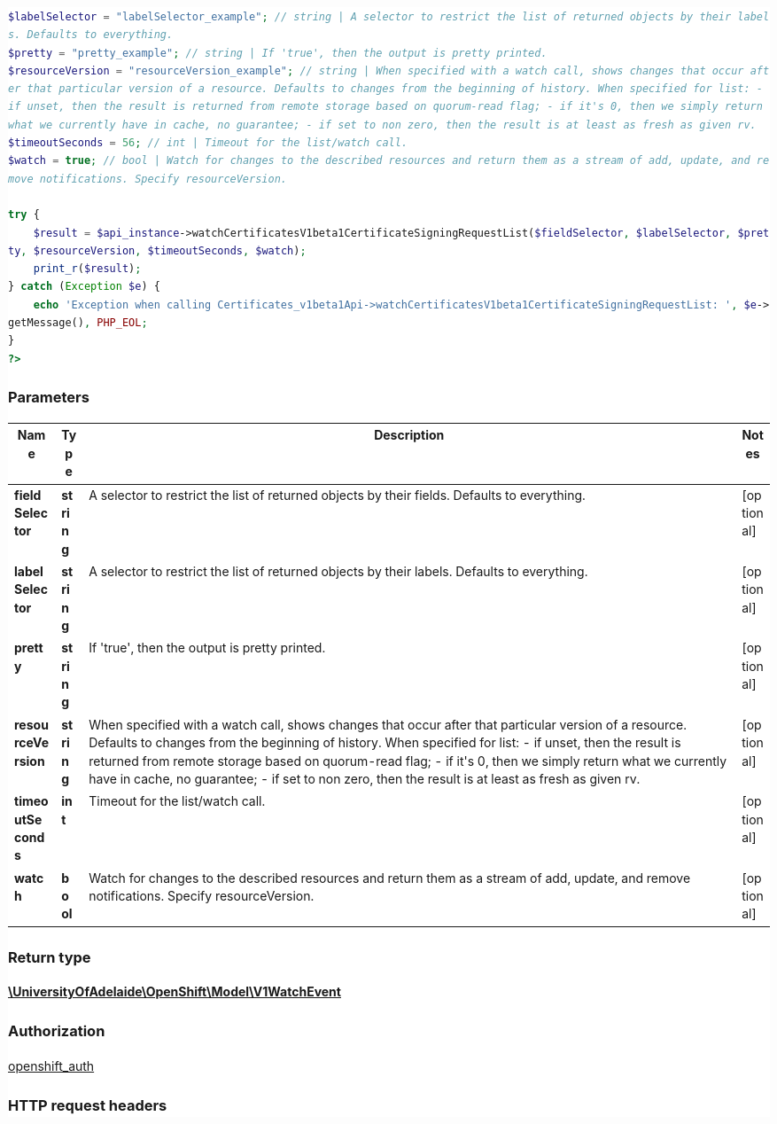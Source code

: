 ```php
$labelSelector = "labelSelector_example"; // string | A selector to restrict the list of returned objects by their labels. Defaults to everything.
$pretty = "pretty_example"; // string | If 'true', then the output is pretty printed.
$resourceVersion = "resourceVersion_example"; // string | When specified with a watch call, shows changes that occur after that particular version of a resource. Defaults to changes from the beginning of history. When specified for list: - if unset, then the result is returned from remote storage based on quorum-read flag; - if it's 0, then we simply return what we currently have in cache, no guarantee; - if set to non zero, then the result is at least as fresh as given rv.
$timeoutSeconds = 56; // int | Timeout for the list/watch call.
$watch = true; // bool | Watch for changes to the described resources and return them as a stream of add, update, and remove notifications. Specify resourceVersion.

try {
    $result = $api_instance->watchCertificatesV1beta1CertificateSigningRequestList($fieldSelector, $labelSelector, $pretty, $resourceVersion, $timeoutSeconds, $watch);
    print_r($result);
} catch (Exception $e) {
    echo 'Exception when calling Certificates_v1beta1Api->watchCertificatesV1beta1CertificateSigningRequestList: ', $e->getMessage(), PHP_EOL;
}
?>
```

### Parameters

Name | Type | Description  | Notes
------------- | ------------- | ------------- | -------------
 **fieldSelector** | **string**| A selector to restrict the list of returned objects by their fields. Defaults to everything. | [optional]
 **labelSelector** | **string**| A selector to restrict the list of returned objects by their labels. Defaults to everything. | [optional]
 **pretty** | **string**| If &#39;true&#39;, then the output is pretty printed. | [optional]
 **resourceVersion** | **string**| When specified with a watch call, shows changes that occur after that particular version of a resource. Defaults to changes from the beginning of history. When specified for list: - if unset, then the result is returned from remote storage based on quorum-read flag; - if it&#39;s 0, then we simply return what we currently have in cache, no guarantee; - if set to non zero, then the result is at least as fresh as given rv. | [optional]
 **timeoutSeconds** | **int**| Timeout for the list/watch call. | [optional]
 **watch** | **bool**| Watch for changes to the described resources and return them as a stream of add, update, and remove notifications. Specify resourceVersion. | [optional]

### Return type

[**\UniversityOfAdelaide\OpenShift\Model\V1WatchEvent**](../Model/V1WatchEvent.md)

### Authorization

[openshift_auth](../../README.md#openshift_auth)

### HTTP request headers
